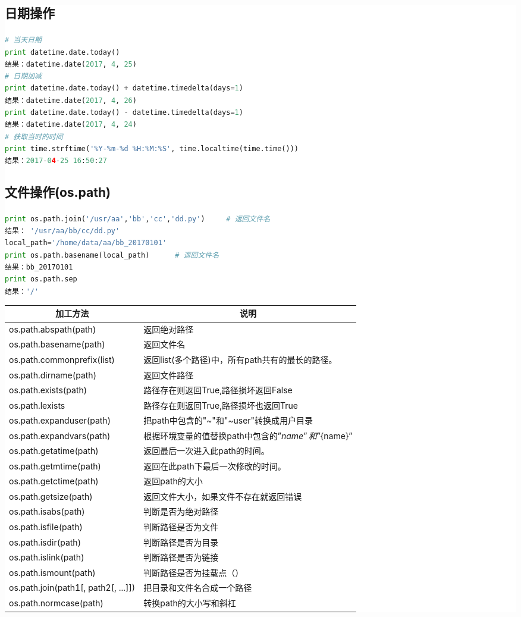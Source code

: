 ```python
```

## 日期操作

```python
# 当天日期
print datetime.date.today()
结果：datetime.date(2017, 4, 25)
# 日期加减
print datetime.date.today() + datetime.timedelta(days=1)
结果：datetime.date(2017, 4, 26)
print datetime.date.today() - datetime.timedelta(days=1)
结果：datetime.date(2017, 4, 24)
# 获取当时的时间
print time.strftime('%Y-%m-%d %H:%M:%S', time.localtime(time.time()))
结果：2017-04-25 16:50:27
```

## 文件操作(os.path)

```python
print os.path.join('/usr/aa','bb','cc','dd.py')     # 返回文件名
结果： '/usr/aa/bb/cc/dd.py'
local_path='/home/data/aa/bb_20170101'
print os.path.basename(local_path)      # 返回文件名
结果：bb_20170101
print os.path.sep
结果：'/'
```

| 加工方法  |  说明   |
| ----     |  ----  |
| os.path.abspath(path)   |  返回绝对路径  |
| os.path.basename(path)   |  返回文件名  |
| os.path.commonprefix(list)   |  返回list(多个路径)中，所有path共有的最长的路径。  |
| os.path.dirname(path)   |  返回文件路径  |
| os.path.exists(path)    |  路径存在则返回True,路径损坏返回False  |
| os.path.lexists    |  路径存在则返回True,路径损坏也返回True  |
| os.path.expanduser(path)    |  把path中包含的"~"和"~user"转换成用户目录  |
| os.path.expandvars(path)    |  根据环境变量的值替换path中包含的”$name”和”${name}”  |
| os.path.getatime(path)    |  返回最后一次进入此path的时间。  |
| os.path.getmtime(path)    |  返回在此path下最后一次修改的时间。  |
| os.path.getctime(path)    |  返回path的大小  |
| os.path.getsize(path)    |  返回文件大小，如果文件不存在就返回错误  |
| os.path.isabs(path)    |  判断是否为绝对路径  |
| os.path.isfile(path)    |  判断路径是否为文件  |
| os.path.isdir(path)    |  判断路径是否为目录  |
| os.path.islink(path)    |  判断路径是否为链接  |
| os.path.ismount(path)    |  判断路径是否为挂载点（）  |
| os.path.join(path1[, path2[, ...]])    |  把目录和文件名合成一个路径  |
| os.path.normcase(path)    |  转换path的大小写和斜杠  |